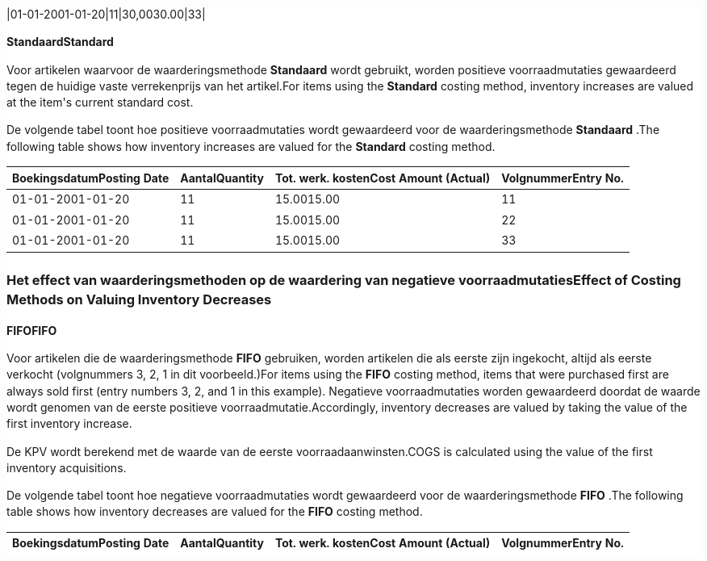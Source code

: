 |<span data-ttu-id="c6c3c-230">01-01-20</span><span class="sxs-lookup"><span data-stu-id="c6c3c-230">01-01-20</span></span>|<span data-ttu-id="c6c3c-231">1</span><span class="sxs-lookup"><span data-stu-id="c6c3c-231">1</span></span>|<span data-ttu-id="c6c3c-232">30,00</span><span class="sxs-lookup"><span data-stu-id="c6c3c-232">30.00</span></span>|<span data-ttu-id="c6c3c-233">3</span><span class="sxs-lookup"><span data-stu-id="c6c3c-233">3</span></span>|  

 <span data-ttu-id="c6c3c-234">**Standaard**</span><span class="sxs-lookup"><span data-stu-id="c6c3c-234">**Standard**</span></span>  

 <span data-ttu-id="c6c3c-235">Voor artikelen waarvoor de waarderingsmethode **Standaard** wordt gebruikt, worden positieve voorraadmutaties gewaardeerd tegen de huidige vaste verrekenprijs van het artikel.</span><span class="sxs-lookup"><span data-stu-id="c6c3c-235">For items using the **Standard** costing method, inventory increases are valued at the item's current standard cost.</span></span>  

 <span data-ttu-id="c6c3c-236">De volgende tabel toont hoe positieve voorraadmutaties wordt gewaardeerd voor de waarderingsmethode **Standaard** .</span><span class="sxs-lookup"><span data-stu-id="c6c3c-236">The following table shows how inventory increases are valued for the **Standard** costing method.</span></span>  

|<span data-ttu-id="c6c3c-237">Boekingsdatum</span><span class="sxs-lookup"><span data-stu-id="c6c3c-237">Posting Date</span></span>|<span data-ttu-id="c6c3c-238">Aantal</span><span class="sxs-lookup"><span data-stu-id="c6c3c-238">Quantity</span></span>|<span data-ttu-id="c6c3c-239">Tot. werk. kosten</span><span class="sxs-lookup"><span data-stu-id="c6c3c-239">Cost Amount (Actual)</span></span>|<span data-ttu-id="c6c3c-240">Volgnummer</span><span class="sxs-lookup"><span data-stu-id="c6c3c-240">Entry No.</span></span>|  
|------------------|--------------|----------------------------|---------------|  
|<span data-ttu-id="c6c3c-241">01-01-20</span><span class="sxs-lookup"><span data-stu-id="c6c3c-241">01-01-20</span></span>|<span data-ttu-id="c6c3c-242">1</span><span class="sxs-lookup"><span data-stu-id="c6c3c-242">1</span></span>|<span data-ttu-id="c6c3c-243">15.00</span><span class="sxs-lookup"><span data-stu-id="c6c3c-243">15.00</span></span>|<span data-ttu-id="c6c3c-244">1</span><span class="sxs-lookup"><span data-stu-id="c6c3c-244">1</span></span>|  
|<span data-ttu-id="c6c3c-245">01-01-20</span><span class="sxs-lookup"><span data-stu-id="c6c3c-245">01-01-20</span></span>|<span data-ttu-id="c6c3c-246">1</span><span class="sxs-lookup"><span data-stu-id="c6c3c-246">1</span></span>|<span data-ttu-id="c6c3c-247">15.00</span><span class="sxs-lookup"><span data-stu-id="c6c3c-247">15.00</span></span>|<span data-ttu-id="c6c3c-248">2</span><span class="sxs-lookup"><span data-stu-id="c6c3c-248">2</span></span>|  
|<span data-ttu-id="c6c3c-249">01-01-20</span><span class="sxs-lookup"><span data-stu-id="c6c3c-249">01-01-20</span></span>|<span data-ttu-id="c6c3c-250">1</span><span class="sxs-lookup"><span data-stu-id="c6c3c-250">1</span></span>|<span data-ttu-id="c6c3c-251">15.00</span><span class="sxs-lookup"><span data-stu-id="c6c3c-251">15.00</span></span>|<span data-ttu-id="c6c3c-252">3</span><span class="sxs-lookup"><span data-stu-id="c6c3c-252">3</span></span>|  

### <a name="effect-of-costing-methods-on-valuing-inventory-decreases"></a><span data-ttu-id="c6c3c-253">Het effect van waarderingsmethoden op de waardering van negatieve voorraadmutaties</span><span class="sxs-lookup"><span data-stu-id="c6c3c-253">Effect of Costing Methods on Valuing Inventory Decreases</span></span>  
 <span data-ttu-id="c6c3c-254">**FIFO**</span><span class="sxs-lookup"><span data-stu-id="c6c3c-254">**FIFO**</span></span>  

 <span data-ttu-id="c6c3c-255">Voor artikelen die de waarderingsmethode **FIFO** gebruiken, worden artikelen die als eerste zijn ingekocht, altijd als eerste verkocht (volgnummers 3, 2, 1 in dit voorbeeld.)</span><span class="sxs-lookup"><span data-stu-id="c6c3c-255">For items using the **FIFO** costing method, items that were purchased first are always sold first (entry numbers 3, 2, and 1 in this example).</span></span> <span data-ttu-id="c6c3c-256">Negatieve voorraadmutaties worden gewaardeerd doordat de waarde wordt genomen van de eerste positieve voorraadmutatie.</span><span class="sxs-lookup"><span data-stu-id="c6c3c-256">Accordingly, inventory decreases are valued by taking the value of the first inventory increase.</span></span>  

 <span data-ttu-id="c6c3c-257">De KPV wordt berekend met de waarde van de eerste voorraadaanwinsten.</span><span class="sxs-lookup"><span data-stu-id="c6c3c-257">COGS is calculated using the value of the first inventory acquisitions.</span></span>  

 <span data-ttu-id="c6c3c-258">De volgende tabel toont hoe negatieve voorraadmutaties wordt gewaardeerd voor de waarderingsmethode **FIFO** .</span><span class="sxs-lookup"><span data-stu-id="c6c3c-258">The following table shows how inventory decreases are valued for the **FIFO** costing method.</span></span>  

|<span data-ttu-id="c6c3c-259">Boekingsdatum</span><span class="sxs-lookup"><span data-stu-id="c6c3c-259">Posting Date</span></span>|<span data-ttu-id="c6c3c-260">Aantal</span><span class="sxs-lookup"><span data-stu-id="c6c3c-260">Quantity</span></span>|<span data-ttu-id="c6c3c-261">Tot. werk. kosten</span><span class="sxs-lookup"><span data-stu-id="c6c3c-261">Cost Amount (Actual)</span></span>|<span data-ttu-id="c6c3c-262">Volgnummer</span><span class="sxs-lookup"><span data-stu-id="c6c3c-262">Entry No.</span></span>|  
|------------------|--------------|----------------------------|---------------|  
